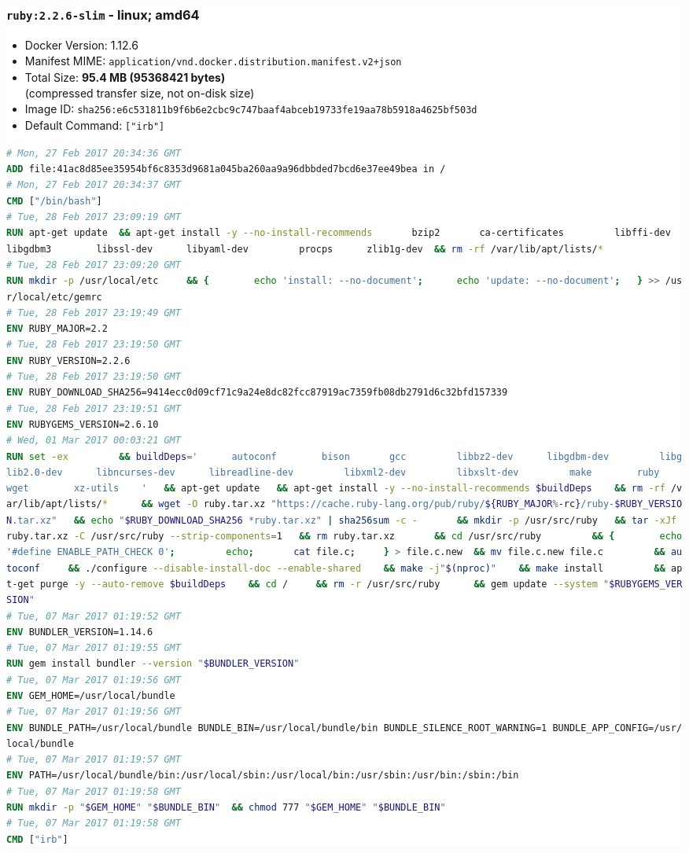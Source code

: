 ### `ruby:2.2.6-slim` - linux; amd64

-	Docker Version: 1.12.6
-	Manifest MIME: `application/vnd.docker.distribution.manifest.v2+json`
-	Total Size: **95.4 MB (95368421 bytes)**  
	(compressed transfer size, not on-disk size)
-	Image ID: `sha256:e6c531811b9f6b6e2cbc9c747baaf4abceb19733fe19aa78b5918a4625bf503d`
-	Default Command: `["irb"]`

```dockerfile
# Mon, 27 Feb 2017 20:34:36 GMT
ADD file:41ac8d85ee35954bf6c8353d9681a045ba260aa9a96dbbded7bcd6e37ee49bea in / 
# Mon, 27 Feb 2017 20:34:37 GMT
CMD ["/bin/bash"]
# Tue, 28 Feb 2017 23:09:19 GMT
RUN apt-get update 	&& apt-get install -y --no-install-recommends 		bzip2 		ca-certificates 		libffi-dev 		libgdbm3 		libssl-dev 		libyaml-dev 		procps 		zlib1g-dev 	&& rm -rf /var/lib/apt/lists/*
# Tue, 28 Feb 2017 23:09:20 GMT
RUN mkdir -p /usr/local/etc 	&& { 		echo 'install: --no-document'; 		echo 'update: --no-document'; 	} >> /usr/local/etc/gemrc
# Tue, 28 Feb 2017 23:19:49 GMT
ENV RUBY_MAJOR=2.2
# Tue, 28 Feb 2017 23:19:50 GMT
ENV RUBY_VERSION=2.2.6
# Tue, 28 Feb 2017 23:19:50 GMT
ENV RUBY_DOWNLOAD_SHA256=9414ecc0d09cf71c9a24e8dc82fcc87919ac7359fb08db2791d6c32bfd157339
# Tue, 28 Feb 2017 23:19:51 GMT
ENV RUBYGEMS_VERSION=2.6.10
# Wed, 01 Mar 2017 00:03:21 GMT
RUN set -ex 		&& buildDeps=' 		autoconf 		bison 		gcc 		libbz2-dev 		libgdbm-dev 		libglib2.0-dev 		libncurses-dev 		libreadline-dev 		libxml2-dev 		libxslt-dev 		make 		ruby 		wget 		xz-utils 	' 	&& apt-get update 	&& apt-get install -y --no-install-recommends $buildDeps 	&& rm -rf /var/lib/apt/lists/* 		&& wget -O ruby.tar.xz "https://cache.ruby-lang.org/pub/ruby/${RUBY_MAJOR%-rc}/ruby-$RUBY_VERSION.tar.xz" 	&& echo "$RUBY_DOWNLOAD_SHA256 *ruby.tar.xz" | sha256sum -c - 		&& mkdir -p /usr/src/ruby 	&& tar -xJf ruby.tar.xz -C /usr/src/ruby --strip-components=1 	&& rm ruby.tar.xz 		&& cd /usr/src/ruby 		&& { 		echo '#define ENABLE_PATH_CHECK 0'; 		echo; 		cat file.c; 	} > file.c.new 	&& mv file.c.new file.c 		&& autoconf 	&& ./configure --disable-install-doc --enable-shared 	&& make -j"$(nproc)" 	&& make install 		&& apt-get purge -y --auto-remove $buildDeps 	&& cd / 	&& rm -r /usr/src/ruby 		&& gem update --system "$RUBYGEMS_VERSION"
# Tue, 07 Mar 2017 01:19:52 GMT
ENV BUNDLER_VERSION=1.14.6
# Tue, 07 Mar 2017 01:19:55 GMT
RUN gem install bundler --version "$BUNDLER_VERSION"
# Tue, 07 Mar 2017 01:19:56 GMT
ENV GEM_HOME=/usr/local/bundle
# Tue, 07 Mar 2017 01:19:56 GMT
ENV BUNDLE_PATH=/usr/local/bundle BUNDLE_BIN=/usr/local/bundle/bin BUNDLE_SILENCE_ROOT_WARNING=1 BUNDLE_APP_CONFIG=/usr/local/bundle
# Tue, 07 Mar 2017 01:19:57 GMT
ENV PATH=/usr/local/bundle/bin:/usr/local/sbin:/usr/local/bin:/usr/sbin:/usr/bin:/sbin:/bin
# Tue, 07 Mar 2017 01:19:58 GMT
RUN mkdir -p "$GEM_HOME" "$BUNDLE_BIN" 	&& chmod 777 "$GEM_HOME" "$BUNDLE_BIN"
# Tue, 07 Mar 2017 01:19:58 GMT
CMD ["irb"]
```
